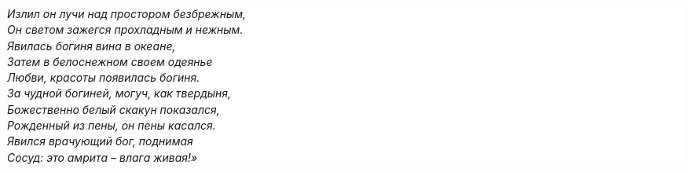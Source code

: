  _Излил он лучи над простором безбрежным,_   
 _Он светом зажегся прохладным и нежным._   
 _Явилась богиня вина в океане,_   
 _Затем в белоснежном своем одеянье_   
 _Любви, красоты появилась богиня._   
 _За чудной богиней, могуч, как твердыня,_  
 _Божественно белый скакун показался,_   
 _Рожденный из пены, он пены касался._   
 _Явился врачующий бог, поднимая_   
 _Сосуд: это амрита – влага живая!»_   
  
  

